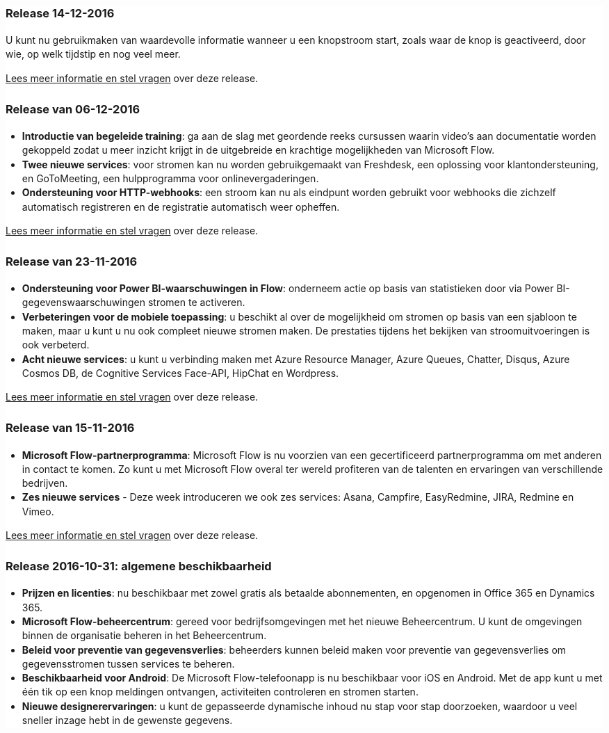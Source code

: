 ### <a name="release-2016-12-14"></a>Release 14-12-2016
U kunt nu gebruikmaken van waardevolle informatie wanneer u een knopstroom start, zoals waar de knop is geactiveerd, door wie, op welk tijdstip en nog veel meer.

[Lees meer informatie en stel vragen](https://flow.microsoft.com/blog/button-trigger-tokens/) over deze release.

### <a name="release-2016-12-06"></a>Release van 06-12-2016
* **Introductie van begeleide training**: ga aan de slag met geordende reeks cursussen waarin video’s aan documentatie worden gekoppeld zodat u meer inzicht krijgt in de uitgebreide en krachtige mogelijkheden van Microsoft Flow.
* **Twee nieuwe services**: voor stromen kan nu worden gebruikgemaakt van Freshdesk, een oplossing voor klantondersteuning, en GoToMeeting, een hulpprogramma voor onlinevergaderingen.
* **Ondersteuning voor HTTP-webhooks**: een stroom kan nu als eindpunt worden gebruikt voor webhooks die zichzelf automatisch registreren en de registratie automatisch weer opheffen.

[Lees meer informatie en stel vragen](https://flow.microsoft.com/blog/guided-learning-and-two-services/) over deze release.

### <a name="release-2016-11-23"></a>Release van 23-11-2016
* **Ondersteuning voor Power BI-waarschuwingen in Flow**: onderneem actie op basis van statistieken door via Power BI-gegevenswaarschuwingen stromen te activeren.
* **Verbeteringen voor de mobiele toepassing**: u beschikt al over de mogelijkheid om stromen op basis van een sjabloon te maken, maar u kunt u nu ook compleet nieuwe stromen maken. De prestaties tijdens het bekijken van stroomuitvoeringen is ook verbeterd.
* **Acht nieuwe services**: u kunt u verbinding maken met Azure Resource Manager, Azure Queues, Chatter, Disqus, Azure Cosmos DB, de Cognitive Services Face-API, HipChat en Wordpress.

[Lees meer informatie en stel vragen](https://flow.microsoft.com/blog/power-bi-and-eight-other-services/) over deze release.

### <a name="release-2016-11-15"></a>Release van 15-11-2016
* **Microsoft Flow-partnerprogramma**: Microsoft Flow is nu voorzien van een gecertificeerd partnerprogramma om met anderen in contact te komen. Zo kunt u met Microsoft Flow overal ter wereld profiteren van de talenten en ervaringen van verschillende bedrijven.
* **Zes nieuwe services** - Deze week introduceren we ook zes services: Asana, Campfire, EasyRedmine, JIRA, Redmine en Vimeo.

[Lees meer informatie en stel vragen](https://flow.microsoft.com/blog/partner-program-six-new-services/) over deze release.

### <a name="release-2016-10-31---general-availability"></a>Release 2016-10-31: algemene beschikbaarheid
* **Prijzen en licenties**: nu beschikbaar met zowel gratis als betaalde abonnementen, en opgenomen in Office 365 en Dynamics 365.
* **Microsoft Flow-beheercentrum**: gereed voor bedrijfsomgevingen met het nieuwe Beheercentrum. U kunt de omgevingen binnen de organisatie beheren in het Beheercentrum.
* **Beleid voor preventie van gegevensverlies**: beheerders kunnen beleid maken voor preventie van gegevensverlies om gegevensstromen tussen services te beheren.
* **Beschikbaarheid voor Android**: De Microsoft Flow-telefoonapp is nu beschikbaar voor iOS en Android. Met de app kunt u met één tik op een knop meldingen ontvangen, activiteiten controleren en stromen starten.
* **Nieuwe designerervaringen**: u kunt de gepasseerde dynamische inhoud nu stap voor stap doorzoeken, waardoor u veel sneller inzage hebt in de gewenste gegevens.
